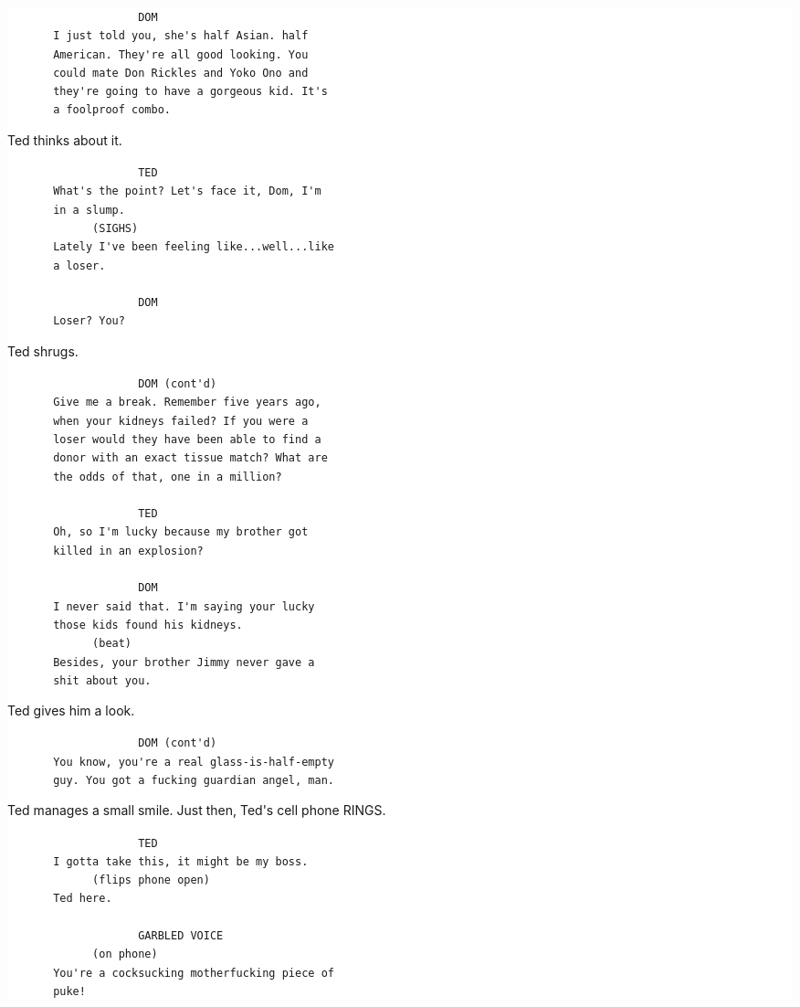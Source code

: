                         DOM
           I just told you, she's half Asian. half
           American. They're all good looking. You
           could mate Don Rickles and Yoko Ono and
           they're going to have a gorgeous kid. It's
           a foolproof combo.

Ted thinks about it.

                        TED
           What's the point? Let's face it, Dom, I'm
           in a slump.
                 (SIGHS)
           Lately I've been feeling like...well...like
           a loser.

                        DOM
           Loser? You?

Ted shrugs.

                        DOM (cont'd)
           Give me a break. Remember five years ago,
           when your kidneys failed? If you were a
           loser would they have been able to find a
           donor with an exact tissue match? What are
           the odds of that, one in a million?

                        TED
           Oh, so I'm lucky because my brother got
           killed in an explosion?

                        DOM
           I never said that. I'm saying your lucky
           those kids found his kidneys.
                 (beat)
           Besides, your brother Jimmy never gave a
           shit about you.

Ted gives him a look.

                        DOM (cont'd)
           You know, you're a real glass-is-half-empty
           guy. You got a fucking guardian angel, man.

Ted manages a small smile. Just then, Ted's cell phone RINGS.

                        TED
           I gotta take this, it might be my boss.
                 (flips phone open)
           Ted here.

                        GARBLED VOICE
                 (on phone)
           You're a cocksucking motherfucking piece of
           puke!
